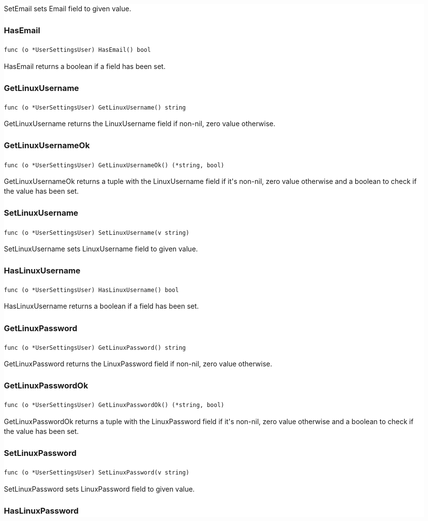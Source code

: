 SetEmail sets Email field to given value.

### HasEmail

`func (o *UserSettingsUser) HasEmail() bool`

HasEmail returns a boolean if a field has been set.

### GetLinuxUsername

`func (o *UserSettingsUser) GetLinuxUsername() string`

GetLinuxUsername returns the LinuxUsername field if non-nil, zero value otherwise.

### GetLinuxUsernameOk

`func (o *UserSettingsUser) GetLinuxUsernameOk() (*string, bool)`

GetLinuxUsernameOk returns a tuple with the LinuxUsername field if it's non-nil, zero value otherwise
and a boolean to check if the value has been set.

### SetLinuxUsername

`func (o *UserSettingsUser) SetLinuxUsername(v string)`

SetLinuxUsername sets LinuxUsername field to given value.

### HasLinuxUsername

`func (o *UserSettingsUser) HasLinuxUsername() bool`

HasLinuxUsername returns a boolean if a field has been set.

### GetLinuxPassword

`func (o *UserSettingsUser) GetLinuxPassword() string`

GetLinuxPassword returns the LinuxPassword field if non-nil, zero value otherwise.

### GetLinuxPasswordOk

`func (o *UserSettingsUser) GetLinuxPasswordOk() (*string, bool)`

GetLinuxPasswordOk returns a tuple with the LinuxPassword field if it's non-nil, zero value otherwise
and a boolean to check if the value has been set.

### SetLinuxPassword

`func (o *UserSettingsUser) SetLinuxPassword(v string)`

SetLinuxPassword sets LinuxPassword field to given value.

### HasLinuxPassword
